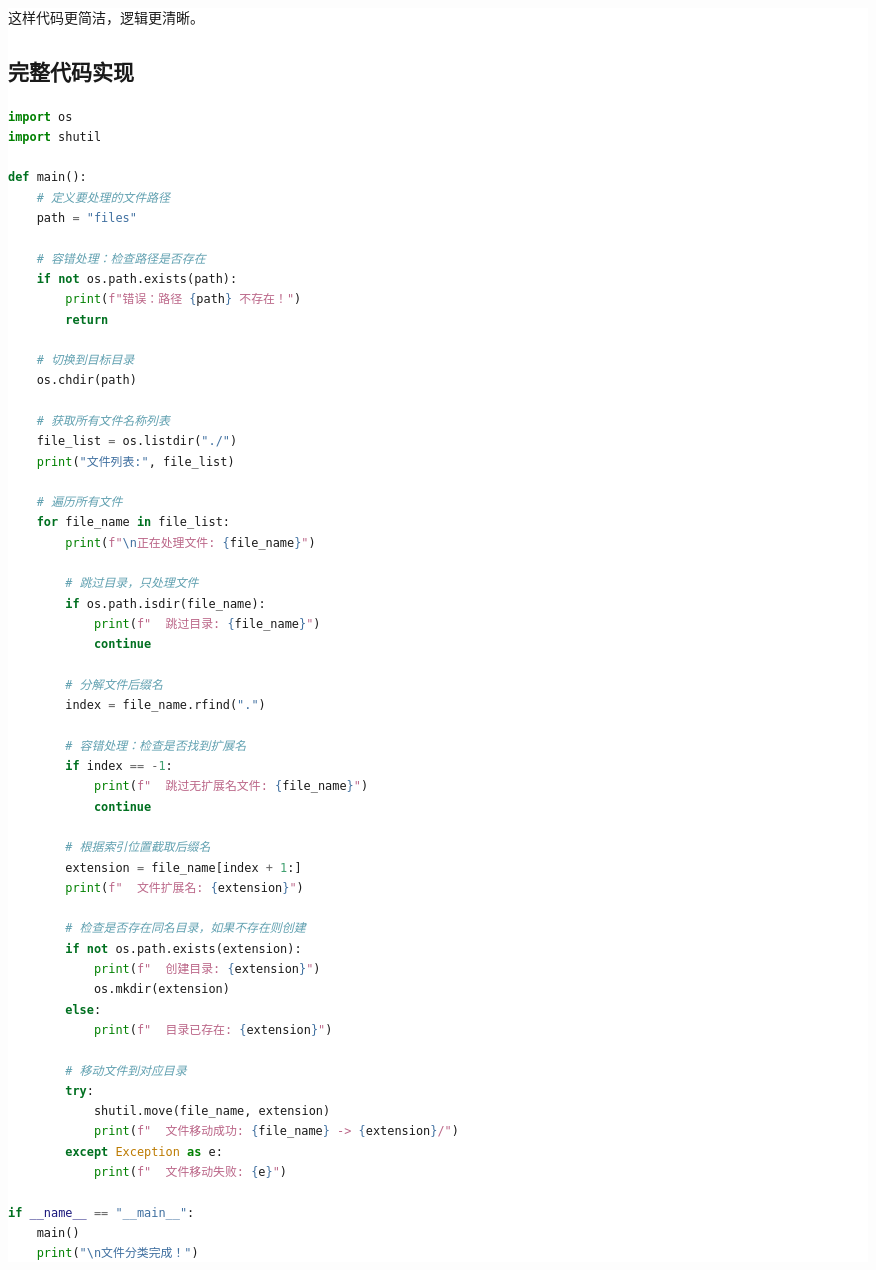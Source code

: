 这样代码更简洁，逻辑更清晰。

## 完整代码实现

```python
import os
import shutil

def main():
    # 定义要处理的文件路径
    path = "files"
    
    # 容错处理：检查路径是否存在
    if not os.path.exists(path):
        print(f"错误：路径 {path} 不存在！")
        return
    
    # 切换到目标目录
    os.chdir(path)
    
    # 获取所有文件名称列表
    file_list = os.listdir("./")
    print("文件列表:", file_list)
    
    # 遍历所有文件
    for file_name in file_list:
        print(f"\n正在处理文件: {file_name}")
        
        # 跳过目录，只处理文件
        if os.path.isdir(file_name):
            print(f"  跳过目录: {file_name}")
            continue
        
        # 分解文件后缀名
        index = file_name.rfind(".")
        
        # 容错处理：检查是否找到扩展名
        if index == -1:
            print(f"  跳过无扩展名文件: {file_name}")
            continue
        
        # 根据索引位置截取后缀名
        extension = file_name[index + 1:]
        print(f"  文件扩展名: {extension}")
        
        # 检查是否存在同名目录，如果不存在则创建
        if not os.path.exists(extension):
            print(f"  创建目录: {extension}")
            os.mkdir(extension)
        else:
            print(f"  目录已存在: {extension}")
        
        # 移动文件到对应目录
        try:
            shutil.move(file_name, extension)
            print(f"  文件移动成功: {file_name} -> {extension}/")
        except Exception as e:
            print(f"  文件移动失败: {e}")

if __name__ == "__main__":
    main()
    print("\n文件分类完成！")
```
